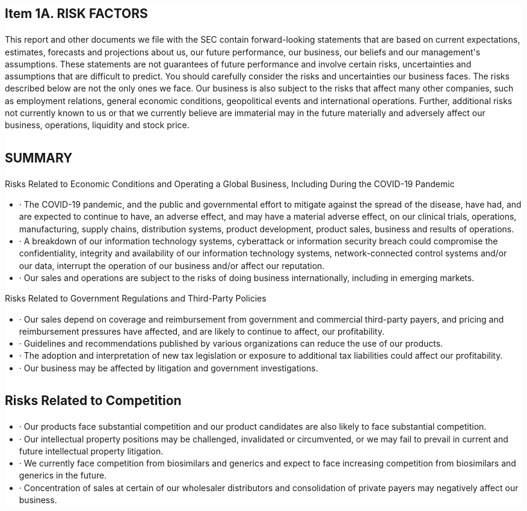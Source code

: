 Item 1A. RISK FACTORS
---------------------

This report and other documents we file with the SEC contain forward-looking statements that are based on current expectations, estimates, forecasts and projections about us, our future performance, our business, our beliefs and our management's assumptions. These statements are not guarantees of future performance and involve certain risks, uncertainties and assumptions that are difficult to predict. You should carefully consider the risks and uncertainties our business faces. The risks described below are not the only ones we face. Our business is also subject to the risks that affect many other companies, such as employment relations, general economic conditions, geopolitical events and international operations. Further, additional risks not currently known to us or that we currently believe are immaterial may in the future materially and adversely affect our business, operations, liquidity and stock price.

SUMMARY
-------

Risks Related to Economic Conditions and Operating a Global Business, Including During the COVID-19 Pandemic

* · The COVID-19 pandemic, and the public and governmental effort to mitigate against the spread of the disease, have had, and are expected to continue to have, an adverse effect, and may have a material adverse effect, on our clinical trials, operations, manufacturing, supply chains, distribution systems, product development, product sales, business and results of operations.
* · A breakdown of our information technology systems, cyberattack or information security breach could compromise the confidentiality, integrity and availability of our information technology systems, network-connected control systems and/or our data, interrupt the operation of our business and/or affect our reputation.
* · Our sales and operations are subject to the risks of doing business internationally, including in emerging markets.

Risks Related to Government Regulations and Third-Party Policies

* · Our sales depend on coverage and reimbursement from government and commercial third-party payers, and pricing and reimbursement pressures have affected, and are likely to continue to affect, our profitability.
* · Guidelines and recommendations published by various organizations can reduce the use of our products.
* · The adoption and interpretation of new tax legislation or exposure to additional tax liabilities could affect our profitability.
* · Our business may be affected by litigation and government investigations.

Risks Related to Competition
----------------------------

* · Our products face substantial competition and our product candidates are also likely to face substantial competition.
* · Our intellectual property positions may be challenged, invalidated or circumvented, or we may fail to prevail in current and future intellectual property litigation.
* · We currently face competition from biosimilars and generics and expect to face increasing competition from biosimilars and generics in the future.
* · Concentration of sales at certain of our wholesaler distributors and consolidation of private payers may negatively affect our business.
